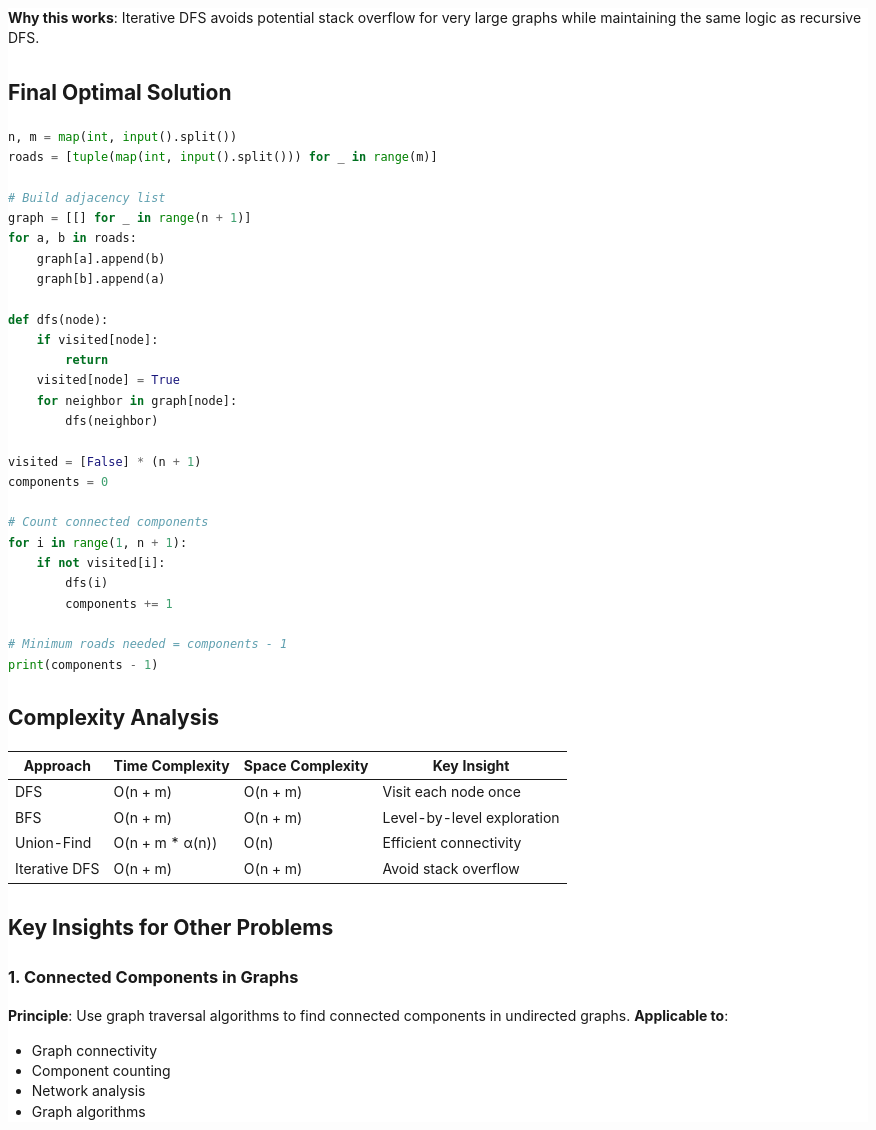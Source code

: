 **Why this works**: Iterative DFS avoids potential stack overflow for very large graphs while maintaining the same logic as recursive DFS.

## Final Optimal Solution

```python
n, m = map(int, input().split())
roads = [tuple(map(int, input().split())) for _ in range(m)]

# Build adjacency list
graph = [[] for _ in range(n + 1)]
for a, b in roads:
    graph[a].append(b)
    graph[b].append(a)

def dfs(node):
    if visited[node]:
        return
    visited[node] = True
    for neighbor in graph[node]:
        dfs(neighbor)

visited = [False] * (n + 1)
components = 0

# Count connected components
for i in range(1, n + 1):
    if not visited[i]:
        dfs(i)
        components += 1

# Minimum roads needed = components - 1
print(components - 1)
```

## Complexity Analysis

| Approach | Time Complexity | Space Complexity | Key Insight |
|----------|----------------|------------------|-------------|
| DFS | O(n + m) | O(n + m) | Visit each node once |
| BFS | O(n + m) | O(n + m) | Level-by-level exploration |
| Union-Find | O(n + m * α(n)) | O(n) | Efficient connectivity |
| Iterative DFS | O(n + m) | O(n + m) | Avoid stack overflow |

## Key Insights for Other Problems

### 1. **Connected Components in Graphs**
**Principle**: Use graph traversal algorithms to find connected components in undirected graphs.
**Applicable to**:
- Graph connectivity
- Component counting
- Network analysis
- Graph algorithms
